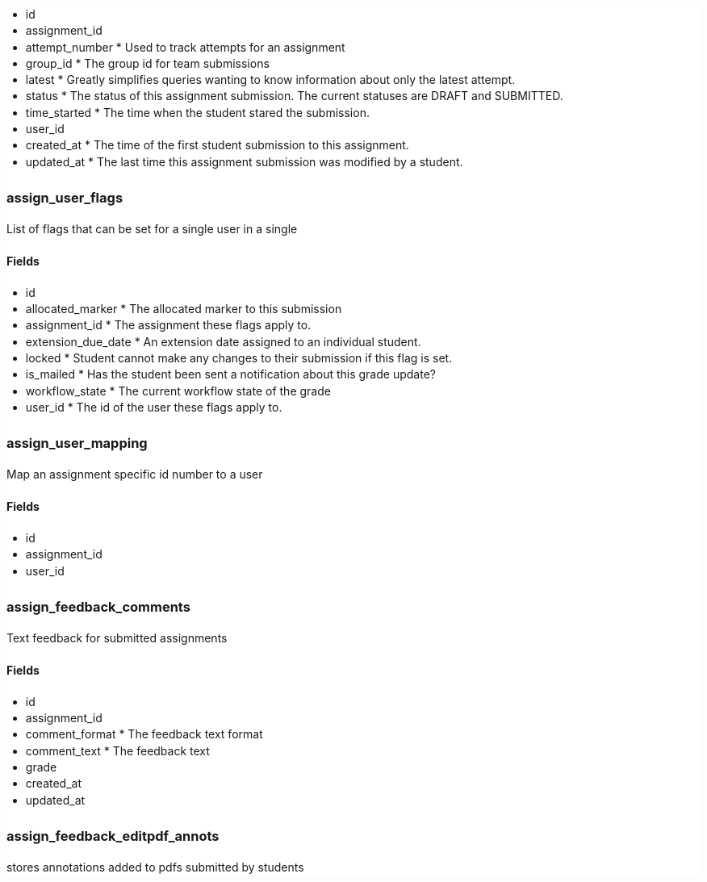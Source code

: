 - id
- assignment_id
- attempt_number \* Used to track attempts for an assignment
- group_id \* The group id for team submissions
- latest \* Greatly simplifies queries wanting to know information about only the latest attempt.
- status \* The status of this assignment submission. The current statuses are DRAFT and SUBMITTED.
- time_started \* The time when the student stared the submission.
- user_id
- created_at \* The time of the first student submission to this assignment.
- updated_at \* The last time this assignment submission was modified by a student.

### assign_user_flags

List of flags that can be set for a single user in a single

#### Fields

- id
- allocated_marker \* The allocated marker to this submission
- assignment_id \* The assignment these flags apply to.
- extension_due_date \* An extension date assigned to an individual student.
- locked \* Student cannot make any changes to their submission if this flag is set.
- is_mailed \* Has the student been sent a notification about this grade update?
- workflow_state \* The current workflow state of the grade
- user_id \* The id of the user these flags apply to.

### assign_user_mapping

Map an assignment specific id number to a user

#### Fields

- id
- assignment_id
- user_id

### assign_feedback_comments

Text feedback for submitted assignments

#### Fields

- id
- assignment_id
- comment_format \* The feedback text format
- comment_text \* The feedback text
- grade
- created_at
- updated_at

### assign_feedback_editpdf_annots

stores annotations added to pdfs submitted by students
